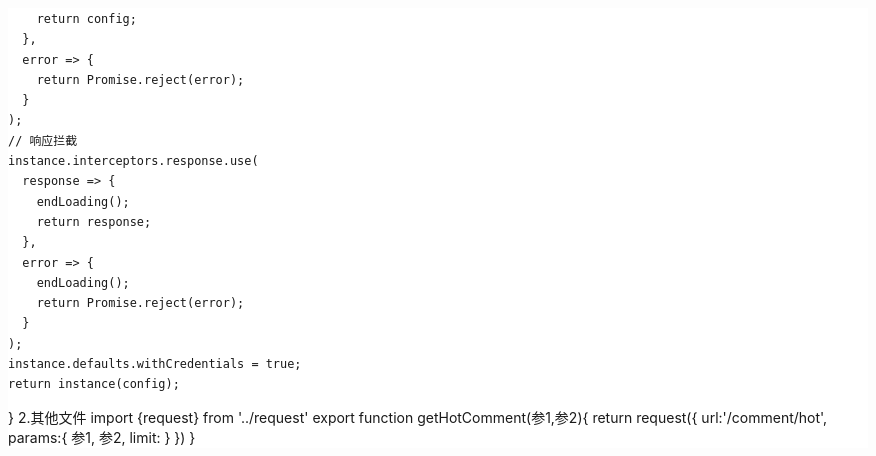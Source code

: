         return config;
      },
      error => {
        return Promise.reject(error);
      }
    );
    // 响应拦截
    instance.interceptors.response.use(
      response => {
        endLoading();
        return response;
      },
      error => {
        endLoading();
        return Promise.reject(error);
      }
    );
    instance.defaults.withCredentials = true;
    return instance(config);
  }
2.其他文件
  import {request} from '../request'
  export function getHotComment(参1,参2){
      return request({
          url:'/comment/hot',
          params:{
              参1,
              参2,
              limit:
          }
      })
  }